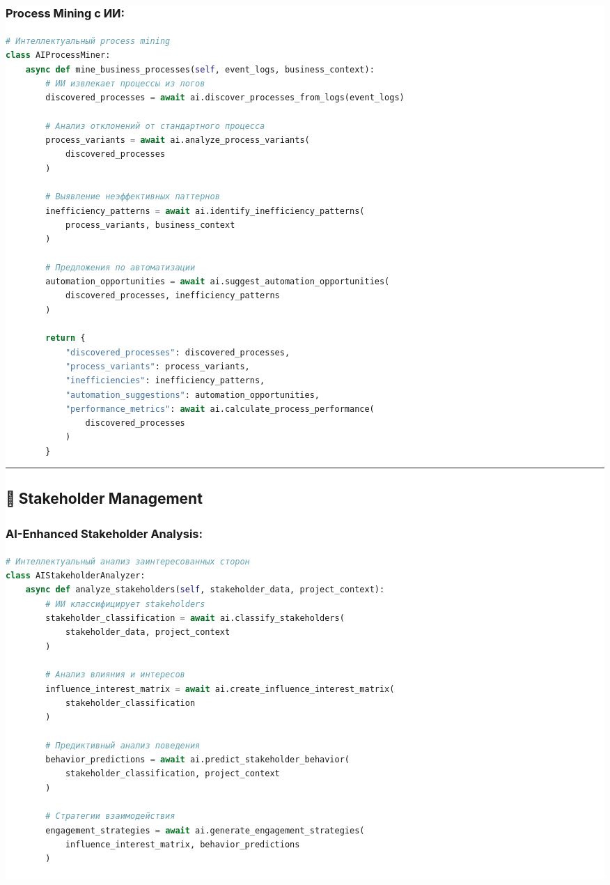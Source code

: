 ### **Process Mining с ИИ:**
```python
# Интеллектуальный process mining
class AIProcessMiner:
    async def mine_business_processes(self, event_logs, business_context):
        # ИИ извлекает процессы из логов
        discovered_processes = await ai.discover_processes_from_logs(event_logs)
        
        # Анализ отклонений от стандартного процесса
        process_variants = await ai.analyze_process_variants(
            discovered_processes
        )
        
        # Выявление неэффективных паттернов
        inefficiency_patterns = await ai.identify_inefficiency_patterns(
            process_variants, business_context
        )
        
        # Предложения по автоматизации
        automation_opportunities = await ai.suggest_automation_opportunities(
            discovered_processes, inefficiency_patterns
        )
        
        return {
            "discovered_processes": discovered_processes,
            "process_variants": process_variants,
            "inefficiencies": inefficiency_patterns,
            "automation_suggestions": automation_opportunities,
            "performance_metrics": await ai.calculate_process_performance(
                discovered_processes
            )
        }
```

---

## 🎯 Stakeholder Management

### **AI-Enhanced Stakeholder Analysis:**
```python
# Интеллектуальный анализ заинтересованных сторон
class AIStakeholderAnalyzer:
    async def analyze_stakeholders(self, stakeholder_data, project_context):
        # ИИ классифицирует stakeholders
        stakeholder_classification = await ai.classify_stakeholders(
            stakeholder_data, project_context
        )
        
        # Анализ влияния и интересов
        influence_interest_matrix = await ai.create_influence_interest_matrix(
            stakeholder_classification
        )
        
        # Предиктивный анализ поведения
        behavior_predictions = await ai.predict_stakeholder_behavior(
            stakeholder_classification, project_context
        )
        
        # Стратегии взаимодействия
        engagement_strategies = await ai.generate_engagement_strategies(
            influence_interest_matrix, behavior_predictions
        )
        
```
